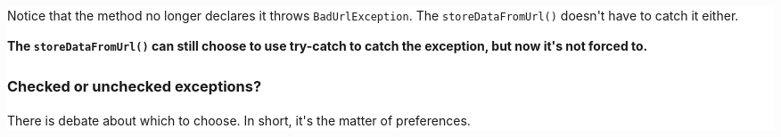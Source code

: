 Notice that the method no longer declares it throws `BadUrlException`. The `storeDataFromUrl()` doesn't have to catch it either. 

**The `storeDataFromUrl()` can still choose to use try-catch to catch the exception, but now it's not forced to.**

### Checked or unchecked exceptions?

There is debate about which to choose. In short, it's the matter of preferences.
